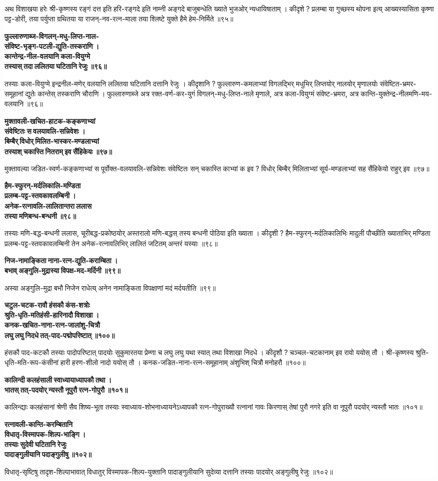 अथ विशाखया हरेः श्री-कृष्णस्य रङ्गं दत्त इति हरि-रङ्गदे इति नाम्नी अङ्गदे बाजुबन्धेति ख्याते भुजओर् न्यधायिषाताम् । कीदृशे ? प्रलम्बा या गुच्छस्य थोपना इत्य् आख्यस्यासिता कृष्णा पट्ट-डोरी, तया पर्युप्ता ग्रथितया या राजन्-नव-रत्न-माला तया श्लिष्टे युक्ते हैमे हेम-निर्मिते ॥९५॥

**फुल्लारुणाब्ज-विगलन्-मधु-लिप्त-नाल-  
संविष्ट-भृङ्ग-पटली-द्युति-तस्कराणि ।  
कान्तेन्द्र-नील-वलयानि कला-वियुग्मे  
तस्यास् तदा ललितया घटितानि रेजुः ॥९६॥**

तस्याः कला-वियुग्मे इन्द्रनील-मणेर् वलयानि ललितया घटितानि दत्तानि रेजुः । कीदृशानि ? फुल्लारुण-कमलाभ्यां विगलद्भिर् मधुभिर् लिप्तयोर् नालयोर् मृणालयोः संवेष्टित-भ्रमर-समूहानां द्युतेः कान्तेस् तस्कराणि चौराणि । फुल्लारुणाब्जे अत्र रक्त-वर्ण-कर-युगं विगलन्-मधु-लिप्त-नाले मृणाले, अत्र कला-वियुग्मं संवेष्ट-भ्रमरा, अत्र कान्ति-युक्तेन्द्र-नीलमणि-मय-वलयानि ॥९६॥

**मुक्तावली-खचित-हाटक-कङ्कणाभ्यां  
संवेष्टितः स वलयावलि-सन्निवेशः ।  
बिम्बैर् विधोर् मिलित-भास्कर-मण्डलाभ्यां  
तस्याश् चकास्ति नितराम् इव सैंहिकेयः ॥९७॥**

मुक्तावल्या जडित-स्वर्ण-कङ्कणाभ्यां स पूर्वोक्त-वलयावलि-सन्निवेशः संवेष्टितः सन् चकास्ति काभ्यां क इव ? विधोर् बिम्बैर् मिलिताभ्यां सूर्य-मण्डलाभ्यां सह सैंहिकेयो राहुर् इव ॥९७॥

**हैम-स्फुरन्-मर्दलिकालि-मण्डिता  
प्रलम्ब-पट्ट-स्तवकावलम्बिनी ।  
अनेक-रत्नावलि-लालितान्तरा ललास  
तस्या मणिबन्ध-बन्धनी ॥९८॥**

तस्याः मणि-बद्ध-बन्धनी ललास, चूरीबद्ध-प्रकोष्ठयोर् अस्तरालो मणि-बद्धस् तस्य बन्धनी पोठिया इति ख्याता । कीदृशी ? हैम-स्फुरन्-मर्दलिकालिभिः मादुली पौच्छीति ख्याताभिर् मण्डिता प्रलम्ब-पट्ट-स्तवकावलम्बिनी तेन अनेक-रत्नावलिभिर् लालितं जटितम् अन्तरं यस्याः ॥९८॥

**निज-नामाङ्किता नाना-रत्न-द्युति-कराम्बिता ।  
बभाव् अङ्गुलि-मुद्रास्या विपक्ष-मद-मर्दिनी ॥९९॥**

अस्या अङ्गुलि-मुद्रा बभौ निजेन राधेत्य् अनेन नामाङ्किता विपक्षाणां मदं मर्दयतीति ॥९९॥

**चटुल-चटक-रावौ हंसकौ कंस-शत्रोः  
श्रुति-धृति-मतिहंसी-हारिनादौ विशाखा ।  
कनक-खचित-नाना-रत्न-जालांशु-चित्रौ  
लघु लघु निदधे तत्-पाद-पद्मोपरिष्टात् ॥१००॥**

हंसकौ पाद-कटकौ तस्याः पादोपरिष्टात् पादयोः सुकुमारतया प्रेम्णा च लघु लघु यथा स्यात् तथा विशाखा निदधे । कीदृशौ ? चञ्चल-चटकानाम् इव रावो ययोस् तौ । श्री-कृष्णस्य श्रुति-धृति-मति-रूप-कंसीनां हारी हरण-शीलो नादो ययोस् तौ । कनक-जडित-नाना-रत्न-समूहानाम् अंशुभिश् चित्रौ मनोहरौ ॥१००॥

**कालिन्दी कलहंसाली स्वाध्यायाध्यापकौ तथा ।  
भातस् तत्-पदयोर् न्यस्तौ नूपुरौ रत्न-गोपुरौ ॥१०१॥**

कालिन्द्याः कलहंसानां श्रेणी सैव शिष्य-भूता तस्याः स्वाध्याय-शोभनाध्यायनेऽध्यापकौ रत्न-गोपुराख्यौ रत्नानां गावः किरणास् तेषां पुरौ नगरे इति वा नूपुरौ पदयोर् न्यस्तौ भातः ॥१०१॥

**रत्नावली-कान्ति-करम्बितानि  
विधातृ-विस्मापक-शिल्प-भाङ्गि ।  
तस्याः सुदेवी घटितानि रेजुः  
पादाङ्गुलीयानि पदाङ्गुलीषु ॥१०२॥**

विधातृ-सृष्टिषु तादृश-शिल्पाभावात् विधातुर् विस्मापक-शिल्प-युक्तानि पादाङ्गुलीयानि सुदेव्या दत्तानि तस्याः पादयोर् अङ्गुलीषु रेजुः ॥१०२॥

